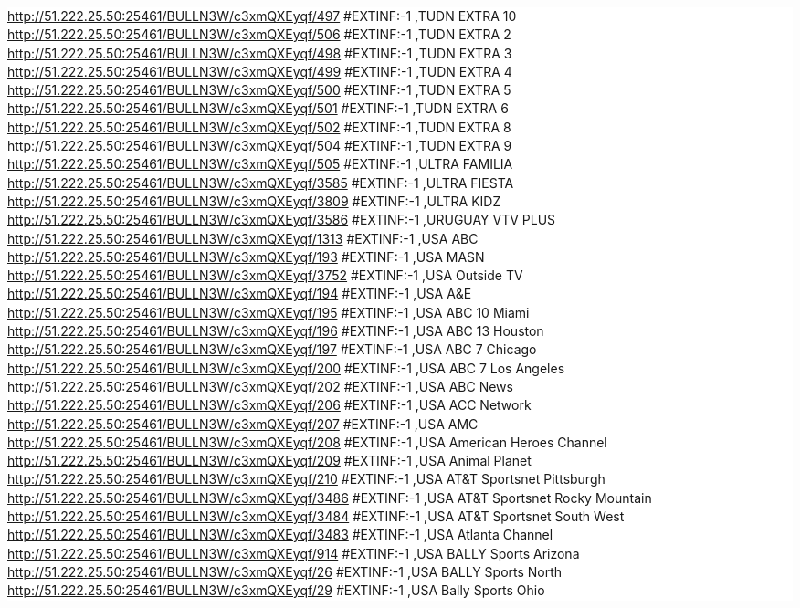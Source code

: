 http://51.222.25.50:25461/BULLN3W/c3xmQXEyqf/497
#EXTINF:-1 ,TUDN EXTRA 10
http://51.222.25.50:25461/BULLN3W/c3xmQXEyqf/506
#EXTINF:-1 ,TUDN EXTRA 2
http://51.222.25.50:25461/BULLN3W/c3xmQXEyqf/498
#EXTINF:-1 ,TUDN EXTRA 3
http://51.222.25.50:25461/BULLN3W/c3xmQXEyqf/499
#EXTINF:-1 ,TUDN EXTRA 4
http://51.222.25.50:25461/BULLN3W/c3xmQXEyqf/500
#EXTINF:-1 ,TUDN EXTRA 5
http://51.222.25.50:25461/BULLN3W/c3xmQXEyqf/501
#EXTINF:-1 ,TUDN EXTRA 6
http://51.222.25.50:25461/BULLN3W/c3xmQXEyqf/502
#EXTINF:-1 ,TUDN EXTRA 8
http://51.222.25.50:25461/BULLN3W/c3xmQXEyqf/504
#EXTINF:-1 ,TUDN EXTRA 9
http://51.222.25.50:25461/BULLN3W/c3xmQXEyqf/505
#EXTINF:-1 ,ULTRA FAMILIA
http://51.222.25.50:25461/BULLN3W/c3xmQXEyqf/3585
#EXTINF:-1 ,ULTRA FIESTA
http://51.222.25.50:25461/BULLN3W/c3xmQXEyqf/3809
#EXTINF:-1 ,ULTRA KIDZ
http://51.222.25.50:25461/BULLN3W/c3xmQXEyqf/3586
#EXTINF:-1 ,URUGUAY VTV PLUS
http://51.222.25.50:25461/BULLN3W/c3xmQXEyqf/1313
#EXTINF:-1 ,USA  ABC
http://51.222.25.50:25461/BULLN3W/c3xmQXEyqf/193
#EXTINF:-1 ,USA  MASN
http://51.222.25.50:25461/BULLN3W/c3xmQXEyqf/3752
#EXTINF:-1 ,USA  Outside TV
http://51.222.25.50:25461/BULLN3W/c3xmQXEyqf/194
#EXTINF:-1 ,USA A&E
http://51.222.25.50:25461/BULLN3W/c3xmQXEyqf/195
#EXTINF:-1 ,USA ABC 10 Miami
http://51.222.25.50:25461/BULLN3W/c3xmQXEyqf/196
#EXTINF:-1 ,USA ABC 13 Houston
http://51.222.25.50:25461/BULLN3W/c3xmQXEyqf/197
#EXTINF:-1 ,USA ABC 7 Chicago
http://51.222.25.50:25461/BULLN3W/c3xmQXEyqf/200
#EXTINF:-1 ,USA ABC 7 Los Angeles
http://51.222.25.50:25461/BULLN3W/c3xmQXEyqf/202
#EXTINF:-1 ,USA ABC News
http://51.222.25.50:25461/BULLN3W/c3xmQXEyqf/206
#EXTINF:-1 ,USA ACC Network
http://51.222.25.50:25461/BULLN3W/c3xmQXEyqf/207
#EXTINF:-1 ,USA AMC
http://51.222.25.50:25461/BULLN3W/c3xmQXEyqf/208
#EXTINF:-1 ,USA American Heroes Channel
http://51.222.25.50:25461/BULLN3W/c3xmQXEyqf/209
#EXTINF:-1 ,USA Animal Planet
http://51.222.25.50:25461/BULLN3W/c3xmQXEyqf/210
#EXTINF:-1 ,USA AT&T Sportsnet Pittsburgh
http://51.222.25.50:25461/BULLN3W/c3xmQXEyqf/3486
#EXTINF:-1 ,USA AT&T Sportsnet Rocky Mountain
http://51.222.25.50:25461/BULLN3W/c3xmQXEyqf/3484
#EXTINF:-1 ,USA AT&T Sportsnet South West
http://51.222.25.50:25461/BULLN3W/c3xmQXEyqf/3483
#EXTINF:-1 ,USA Atlanta Channel
http://51.222.25.50:25461/BULLN3W/c3xmQXEyqf/914
#EXTINF:-1 ,USA BALLY Sports Arizona
http://51.222.25.50:25461/BULLN3W/c3xmQXEyqf/26
#EXTINF:-1 ,USA BALLY Sports North
http://51.222.25.50:25461/BULLN3W/c3xmQXEyqf/29
#EXTINF:-1 ,USA Bally Sports Ohio